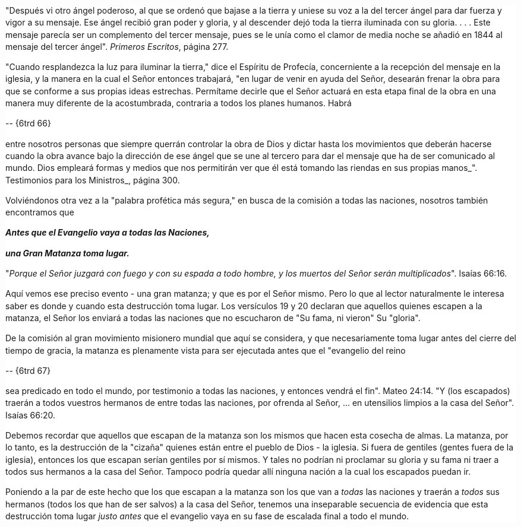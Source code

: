 "Después vi otro ángel poderoso, al que se ordenó que bajase a la tierra y uniese su voz a la del tercer ángel para dar fuerza y vigor a su mensaje. Ese ángel recibió gran poder y gloria, y al descender dejó toda la tierra iluminada con su gloria. . . . Este mensaje parecía ser un complemento del tercer mensaje, pues se le unía como el clamor de media noche se añadió en 1844 al mensaje del tercer ángel". _Primeros Escritos_, página 277.

"Cuando resplandezca la luz para iluminar la tierra," dice el Espíritu de Profecía, concerniente a la recepción del mensaje en la iglesia, y la manera en la cual el Señor entonces trabajará, "en lugar de venir en ayuda del Señor, desearán frenar la obra para que se conforme a sus propias ideas estrechas. Permítame decirle que el Señor actuará en esta etapa final de la obra en una manera muy diferente de la acostumbrada, contraria a todos los planes humanos. Habrá

 -- {6trd 66}   
  
  entre nosotros personas que siempre querrán controlar la obra de Dios y dictar hasta los movimientos que deberán hacerse cuando la obra avance bajo la dirección de ese ángel que se une al tercero para dar el mensaje que ha de ser comunicado al mundo. Dios empleará formas y medios que nos permitirán ver que él está tomando las riendas en sus propias manos_". Testimonios para los Ministros_, página 300.

Volviéndonos otra vez a la "palabra profética más segura," en busca de la comisión a todas las naciones, nosotros también encontramos que

**_Antes que el Evangelio vaya a todas las Naciones,_**

**_una Gran Matanza toma lugar._**

"_Porque el Señor juzgará con fuego y con su espada a todo hombre, y los muertos del Señor serán multiplicados_". Isaías 66:16.

Aquí vemos ese preciso evento - una gran matanza; y que es por el Señor mismo. Pero lo que al lector naturalmente le interesa saber es donde y cuando esta destrucción toma lugar. Los versículos 19 y 20 declaran que aquellos quienes escapen a la matanza, el Señor los enviará a todas las naciones que no escucharon de "Su fama, ni vieron" Su "gloria".

De la comisión al gran movimiento misionero mundial que aquí se considera, y que necesariamente toma lugar antes del cierre del tiempo de gracia, la matanza es plenamente vista para ser ejecutada antes que el "evangelio del reino

 -- {6trd 67}   
  
  sea predicado en todo el mundo, por testimonio a todas las naciones, y entonces vendrá el fin". Mateo 24:14. "Y (los escapados) traerán a todos vuestros hermanos de entre todas las naciones, por ofrenda al Señor, ... en utensilios limpios a la casa del Señor". Isaías 66:20.

Debemos recordar que aquellos que escapan de la matanza son los mismos que hacen esta cosecha de almas. La matanza, por lo tanto, es la destrucción de la "cizaña" quienes están entre el pueblo de Dios - la iglesia. Si fuera de gentiles (gentes fuera de la iglesia), entonces los que escapan serían gentiles por sí mismos. Y tales no podrían ni proclamar su gloria y su fama ni traer a todos sus hermanos a la casa del Señor. Tampoco podría quedar allí ninguna nación a la cual los escapados puedan ir.

Poniendo a la par de este hecho que los que escapan a la matanza son los que van a _todas_ las naciones y traerán a _todos_ sus hermanos (todos los que han de ser salvos) a la casa del Señor, tenemos una inseparable secuencia de evidencia que esta destrucción toma lugar _justo antes_ que el evangelio vaya en su fase de escalada final a todo el mundo.
